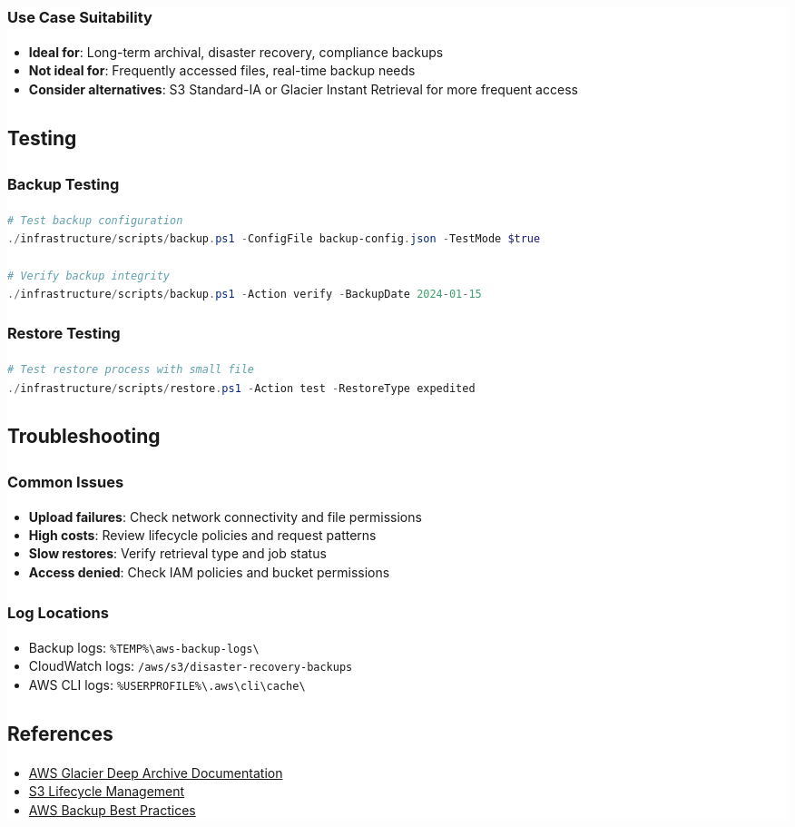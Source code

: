### Use Case Suitability
- **Ideal for**: Long-term archival, disaster recovery, compliance backups
- **Not ideal for**: Frequently accessed files, real-time backup needs
- **Consider alternatives**: S3 Standard-IA or Glacier Instant Retrieval for more frequent access

## Testing

### Backup Testing
```powershell
# Test backup configuration
./infrastructure/scripts/backup.ps1 -ConfigFile backup-config.json -TestMode $true

# Verify backup integrity
./infrastructure/scripts/backup.ps1 -Action verify -BackupDate 2024-01-15
```

### Restore Testing
```powershell
# Test restore process with small file
./infrastructure/scripts/restore.ps1 -Action test -RestoreType expedited
```

## Troubleshooting

### Common Issues
- **Upload failures**: Check network connectivity and file permissions
- **High costs**: Review lifecycle policies and request patterns
- **Slow restores**: Verify retrieval type and job status
- **Access denied**: Check IAM policies and bucket permissions

### Log Locations
- Backup logs: `%TEMP%\aws-backup-logs\`
- CloudWatch logs: `/aws/s3/disaster-recovery-backups`
- AWS CLI logs: `%USERPROFILE%\.aws\cli\cache\`

## References

- [AWS Glacier Deep Archive Documentation](https://docs.aws.amazon.com/amazonglacier/latest/dev/introduction.html)
- [S3 Lifecycle Management](https://docs.aws.amazon.com/AmazonS3/latest/userguide/object-lifecycle-mgmt.html)
- [AWS Backup Best Practices](https://docs.aws.amazon.com/aws-backup/latest/devguide/best-practices.html)